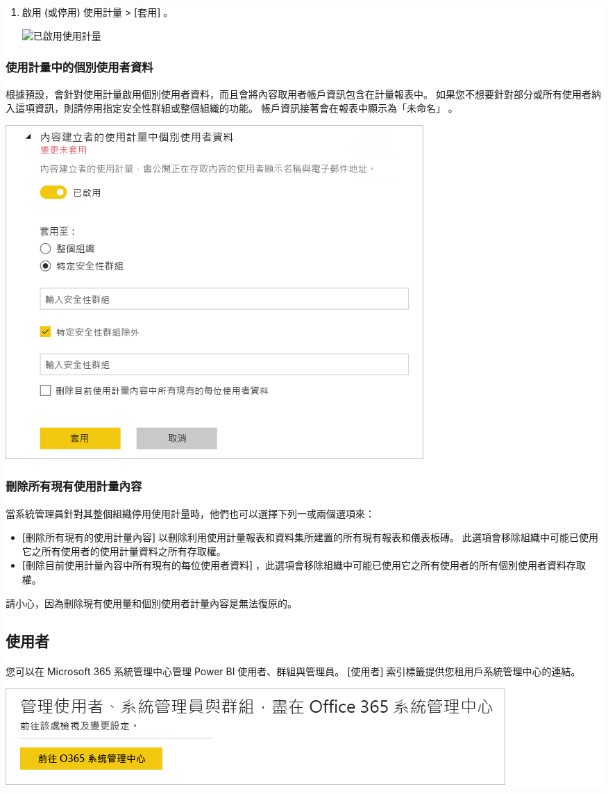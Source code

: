 1. 啟用 (或停用) 使用計量 > [套用]  。

    ![已啟用使用計量](media/service-usage-metrics/power-bi-tenant-settings-updated.png)


### <a name="per-user-data-in-usage-metrics"></a>使用計量中的個別使用者資料

根據預設，會針對使用計量啟用個別使用者資料，而且會將內容取用者帳戶資訊包含在計量報表中。 如果您不想要針對部分或所有使用者納入這項資訊，則請停用指定安全性群組或整個組織的功能。 帳戶資訊接著會在報表中顯示為「未命名」  。

![個別使用者使用量資料](media/service-admin-portal/power-bi-admin-per-user-usage-data.png)

### <a name="delete-all-existing-usage-metrics-content"></a>刪除所有現有使用計量內容

當系統管理員針對其整個組織停用使用計量時，他們也可以選擇下列一或兩個選項來：

- [刪除所有現有的使用計量內容]  以刪除利用使用計量報表和資料集所建置的所有現有報表和儀表板磚。 此選項會移除組織中可能已使用它之所有使用者的使用計量資料之所有存取權。 
- [刪除目前使用計量內容中所有現有的每位使用者資料]  ，此選項會移除組織中可能已使用它之所有使用者的所有個別使用者資料存取權。 

請小心，因為刪除現有使用量和個別使用者計量內容是無法復原的。

## <a name="users"></a>使用者

您可以在 Microsoft 365 系統管理中心管理 Power BI 使用者、群組與管理員。 [使用者]  索引標籤提供您租用戶系統管理中心的連結。

![前往 MIcrosoft 365 系統管理中心](media/service-admin-portal/powerbi-admin-manage-users.png)
